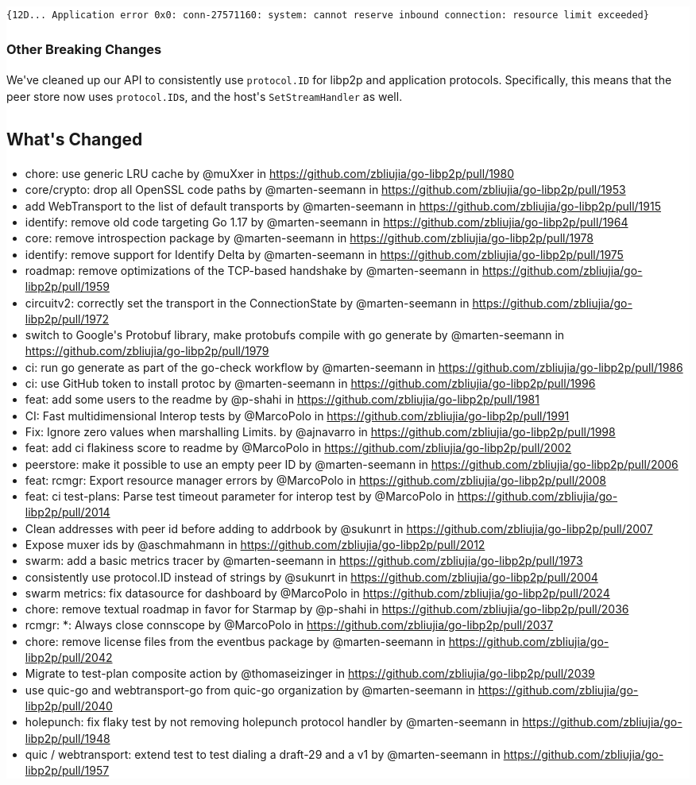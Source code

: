 ```{12D... Application error 0x0: conn-27571160: system: cannot reserve inbound connection: resource limit exceeded}```
### Other Breaking Changes <!-- omit in toc -->

We've cleaned up our API to consistently use `protocol.ID` for libp2p and application protocols. Specifically, this means that the peer store now uses `protocol.ID`s, and the host's `SetStreamHandler` as well.

## What's Changed <!-- omit in toc -->
* chore: use generic LRU cache by @muXxer in https://github.com/zbliujia/go-libp2p/pull/1980
* core/crypto: drop all OpenSSL code paths by @marten-seemann in https://github.com/zbliujia/go-libp2p/pull/1953
* add WebTransport to the list of default transports by @marten-seemann in https://github.com/zbliujia/go-libp2p/pull/1915
* identify: remove old code targeting Go 1.17 by @marten-seemann in https://github.com/zbliujia/go-libp2p/pull/1964
* core: remove introspection package by @marten-seemann in https://github.com/zbliujia/go-libp2p/pull/1978
* identify: remove support for Identify Delta by @marten-seemann in https://github.com/zbliujia/go-libp2p/pull/1975
* roadmap: remove optimizations of the TCP-based handshake by @marten-seemann in https://github.com/zbliujia/go-libp2p/pull/1959
* circuitv2: correctly set the transport in the ConnectionState by @marten-seemann in https://github.com/zbliujia/go-libp2p/pull/1972
* switch to Google's Protobuf library, make protobufs compile with go generate by @marten-seemann in https://github.com/zbliujia/go-libp2p/pull/1979
* ci: run go generate as part of the go-check workflow by @marten-seemann in https://github.com/zbliujia/go-libp2p/pull/1986
* ci: use GitHub token to install protoc by @marten-seemann in https://github.com/zbliujia/go-libp2p/pull/1996
* feat: add some users to the readme by @p-shahi in https://github.com/zbliujia/go-libp2p/pull/1981
* CI: Fast multidimensional Interop tests by @MarcoPolo in https://github.com/zbliujia/go-libp2p/pull/1991
* Fix: Ignore zero values when marshalling Limits. by @ajnavarro in https://github.com/zbliujia/go-libp2p/pull/1998
* feat: add ci flakiness score to readme by @MarcoPolo in https://github.com/zbliujia/go-libp2p/pull/2002
* peerstore: make it possible to use an empty peer ID by @marten-seemann in https://github.com/zbliujia/go-libp2p/pull/2006
* feat: rcmgr: Export resource manager errors by @MarcoPolo in https://github.com/zbliujia/go-libp2p/pull/2008
* feat: ci test-plans: Parse test timeout parameter for interop test by @MarcoPolo in https://github.com/zbliujia/go-libp2p/pull/2014
* Clean addresses with peer id before adding to addrbook by @sukunrt in https://github.com/zbliujia/go-libp2p/pull/2007
* Expose muxer ids by @aschmahmann in https://github.com/zbliujia/go-libp2p/pull/2012
* swarm: add a basic metrics tracer by @marten-seemann in https://github.com/zbliujia/go-libp2p/pull/1973
* consistently use protocol.ID instead of strings by @sukunrt in https://github.com/zbliujia/go-libp2p/pull/2004
* swarm metrics: fix datasource for dashboard by @MarcoPolo in https://github.com/zbliujia/go-libp2p/pull/2024
* chore: remove textual roadmap in favor for Starmap by @p-shahi in https://github.com/zbliujia/go-libp2p/pull/2036
* rcmgr: *: Always close connscope by @MarcoPolo in https://github.com/zbliujia/go-libp2p/pull/2037
* chore: remove license files from the eventbus package by @marten-seemann in https://github.com/zbliujia/go-libp2p/pull/2042
* Migrate to test-plan composite action by @thomaseizinger in https://github.com/zbliujia/go-libp2p/pull/2039
* use quic-go and webtransport-go from quic-go organization by @marten-seemann in https://github.com/zbliujia/go-libp2p/pull/2040
* holepunch: fix flaky test by not removing holepunch protocol handler by @marten-seemann in https://github.com/zbliujia/go-libp2p/pull/1948
* quic / webtransport: extend test to test dialing a draft-29 and a v1  by @marten-seemann in https://github.com/zbliujia/go-libp2p/pull/1957
```